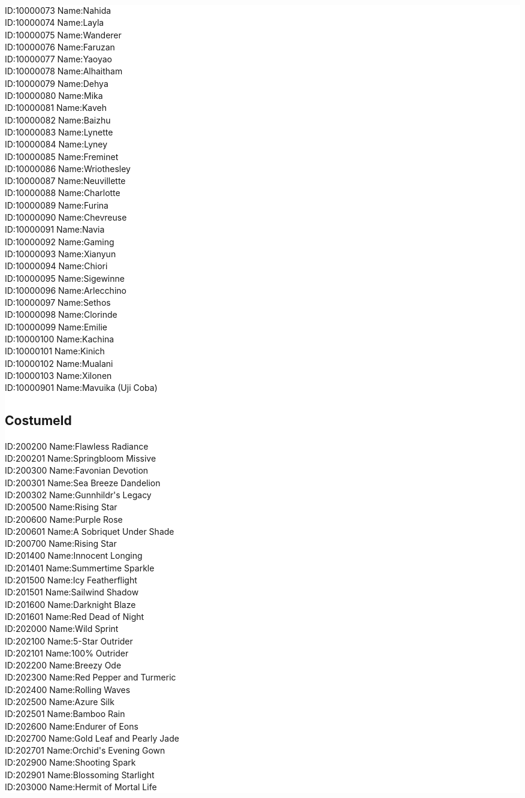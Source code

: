 ID:10000073 Name:Nahida<br>
ID:10000074 Name:Layla<br>
ID:10000075 Name:Wanderer<br>
ID:10000076 Name:Faruzan<br>
ID:10000077 Name:Yaoyao<br>
ID:10000078 Name:Alhaitham<br>
ID:10000079 Name:Dehya<br>
ID:10000080 Name:Mika<br>
ID:10000081 Name:Kaveh<br>
ID:10000082 Name:Baizhu<br>
ID:10000083 Name:Lynette<br>
ID:10000084 Name:Lyney<br>
ID:10000085 Name:Freminet<br>
ID:10000086 Name:Wriothesley<br>
ID:10000087 Name:Neuvillette<br>
ID:10000088 Name:Charlotte<br>
ID:10000089 Name:Furina<br>
ID:10000090 Name:Chevreuse<br>
ID:10000091 Name:Navia<br>
ID:10000092 Name:Gaming<br>
ID:10000093 Name:Xianyun<br>
ID:10000094 Name:Chiori<br>
ID:10000095 Name:Sigewinne<br>
ID:10000096 Name:Arlecchino<br>
ID:10000097 Name:Sethos<br>
ID:10000098 Name:Clorinde<br>
ID:10000099 Name:Emilie<br>
ID:10000100 Name:Kachina<br>
ID:10000101 Name:Kinich<br>
ID:10000102 Name:Mualani<br>
ID:10000103 Name:Xilonen<br>
ID:10000901 Name:Mavuika (Uji Coba)<br>
## CostumeId
ID:200200 Name:Flawless Radiance<br>
ID:200201 Name:Springbloom Missive<br>
ID:200300 Name:Favonian Devotion<br>
ID:200301 Name:Sea Breeze Dandelion<br>
ID:200302 Name:Gunnhildr's Legacy<br>
ID:200500 Name:Rising Star<br>
ID:200600 Name:Purple Rose<br>
ID:200601 Name:A Sobriquet Under Shade<br>
ID:200700 Name:Rising Star<br>
ID:201400 Name:Innocent Longing<br>
ID:201401 Name:Summertime Sparkle<br>
ID:201500 Name:Icy Featherflight<br>
ID:201501 Name:Sailwind Shadow<br>
ID:201600 Name:Darknight Blaze<br>
ID:201601 Name:Red Dead of Night<br>
ID:202000 Name:Wild Sprint<br>
ID:202100 Name:5-Star Outrider<br>
ID:202101 Name:100% Outrider<br>
ID:202200 Name:Breezy Ode<br>
ID:202300 Name:Red Pepper and Turmeric<br>
ID:202400 Name:Rolling Waves<br>
ID:202500 Name:Azure Silk<br>
ID:202501 Name:Bamboo Rain<br>
ID:202600 Name:Endurer of Eons<br>
ID:202700 Name:Gold Leaf and Pearly Jade<br>
ID:202701 Name:Orchid's Evening Gown<br>
ID:202900 Name:Shooting Spark<br>
ID:202901 Name:Blossoming Starlight<br>
ID:203000 Name:Hermit of Mortal Life<br>